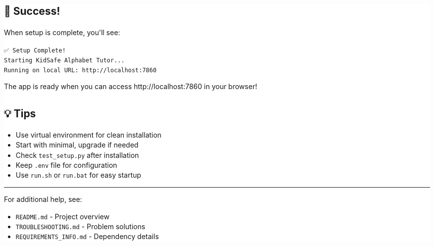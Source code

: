 ## 🎉 Success!

When setup is complete, you'll see:
```
✅ Setup Complete!
Starting KidSafe Alphabet Tutor...
Running on local URL: http://localhost:7860
```

The app is ready when you can access http://localhost:7860 in your browser!

## 💡 Tips

- Use virtual environment for clean installation
- Start with minimal, upgrade if needed
- Check `test_setup.py` after installation
- Keep `.env` file for configuration
- Use `run.sh` or `run.bat` for easy startup

---

For additional help, see:
- `README.md` - Project overview
- `TROUBLESHOOTING.md` - Problem solutions
- `REQUIREMENTS_INFO.md` - Dependency details